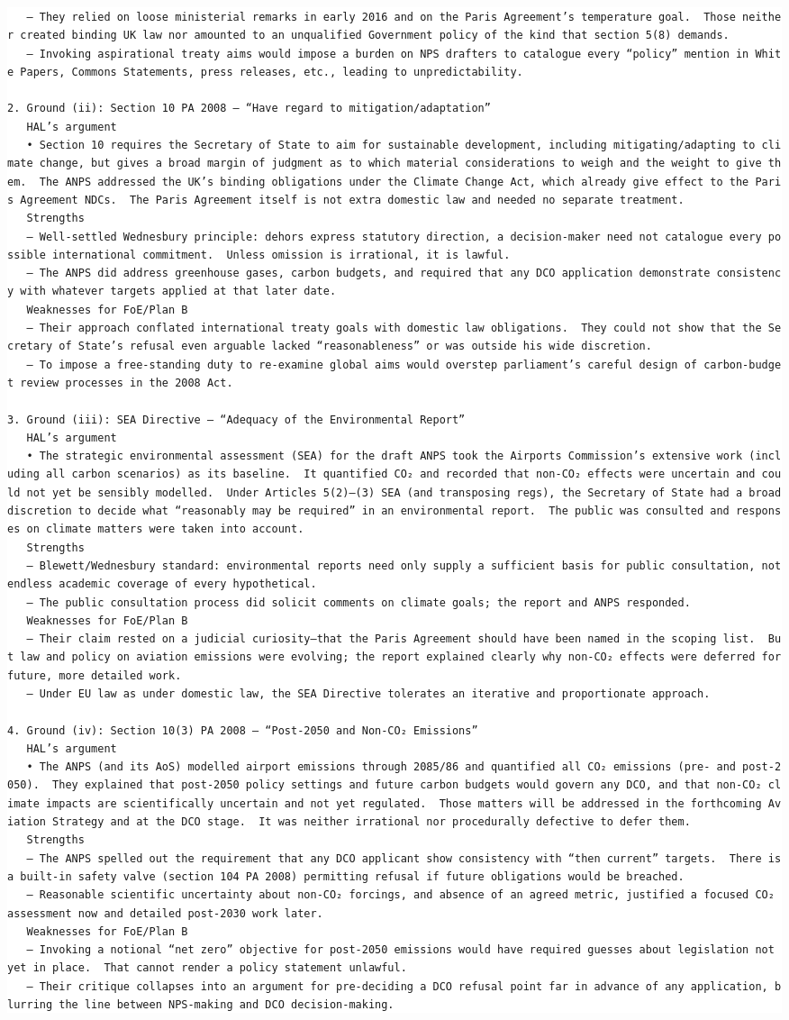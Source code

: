        – They relied on loose ministerial remarks in early 2016 and on the Paris Agreement’s temperature goal.  Those neither created binding UK law nor amounted to an unqualified Government policy of the kind that section 5(8) demands.  
       – Invoking aspirational treaty aims would impose a burden on NPS drafters to catalogue every “policy” mention in White Papers, Commons Statements, press releases, etc., leading to unpredictability.  
    
    2. Ground (ii): Section 10 PA 2008 – “Have regard to mitigation/adaptation”  
       HAL’s argument  
       • Section 10 requires the Secretary of State to aim for sustainable development, including mitigating/adapting to climate change, but gives a broad margin of judgment as to which material considerations to weigh and the weight to give them.  The ANPS addressed the UK’s binding obligations under the Climate Change Act, which already give effect to the Paris Agreement NDCs.  The Paris Agreement itself is not extra domestic law and needed no separate treatment.  
       Strengths  
       – Well-settled Wednesbury principle: dehors express statutory direction, a decision-maker need not catalogue every possible international commitment.  Unless omission is irrational, it is lawful.  
       – The ANPS did address greenhouse gases, carbon budgets, and required that any DCO application demonstrate consistency with whatever targets applied at that later date.  
       Weaknesses for FoE/Plan B  
       – Their approach conflated international treaty goals with domestic law obligations.  They could not show that the Secretary of State’s refusal even arguable lacked “reasonableness” or was outside his wide discretion.  
       – To impose a free-standing duty to re-examine global aims would overstep parliament’s careful design of carbon-budget review processes in the 2008 Act.  
    
    3. Ground (iii): SEA Directive – “Adequacy of the Environmental Report”  
       HAL’s argument  
       • The strategic environmental assessment (SEA) for the draft ANPS took the Airports Commission’s extensive work (including all carbon scenarios) as its baseline.  It quantified CO₂ and recorded that non-CO₂ effects were uncertain and could not yet be sensibly modelled.  Under Articles 5(2)–(3) SEA (and transposing regs), the Secretary of State had a broad discretion to decide what “reasonably may be required” in an environmental report.  The public was consulted and responses on climate matters were taken into account.  
       Strengths  
       – Blewett/Wednesbury standard: environmental reports need only supply a sufficient basis for public consultation, not endless academic coverage of every hypothetical.  
       – The public consultation process did solicit comments on climate goals; the report and ANPS responded.  
       Weaknesses for FoE/Plan B  
       – Their claim rested on a judicial curiosity—that the Paris Agreement should have been named in the scoping list.  But law and policy on aviation emissions were evolving; the report explained clearly why non-CO₂ effects were deferred for future, more detailed work.  
       – Under EU law as under domestic law, the SEA Directive tolerates an iterative and proportionate approach.  
    
    4. Ground (iv): Section 10(3) PA 2008 – “Post-2050 and Non-CO₂ Emissions”  
       HAL’s argument  
       • The ANPS (and its AoS) modelled airport emissions through 2085/86 and quantified all CO₂ emissions (pre- and post-2050).  They explained that post-2050 policy settings and future carbon budgets would govern any DCO, and that non-CO₂ climate impacts are scientifically uncertain and not yet regulated.  Those matters will be addressed in the forthcoming Aviation Strategy and at the DCO stage.  It was neither irrational nor procedurally defective to defer them.  
       Strengths  
       – The ANPS spelled out the requirement that any DCO applicant show consistency with “then current” targets.  There is a built-in safety valve (section 104 PA 2008) permitting refusal if future obligations would be breached.  
       – Reasonable scientific uncertainty about non-CO₂ forcings, and absence of an agreed metric, justified a focused CO₂ assessment now and detailed post-2030 work later.  
       Weaknesses for FoE/Plan B  
       – Invoking a notional “net zero” objective for post-2050 emissions would have required guesses about legislation not yet in place.  That cannot render a policy statement unlawful.  
       – Their critique collapses into an argument for pre-deciding a DCO refusal point far in advance of any application, blurring the line between NPS-making and DCO decision-making.  
    